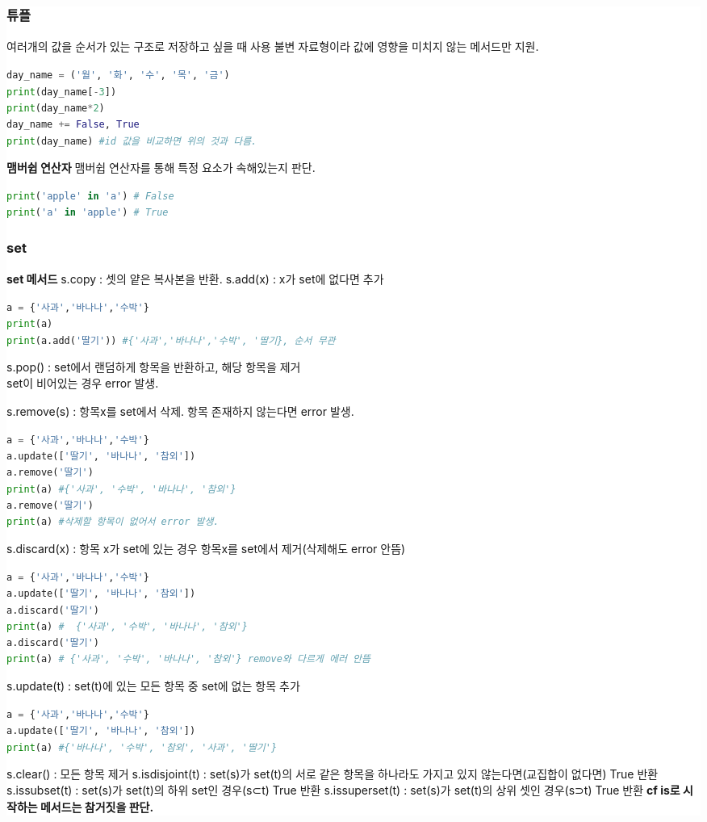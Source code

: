 ### 튜플
여러개의 값을 순서가 있는 구조로 저장하고 싶을 때 사용
불변 자료형이라 값에 영향을 미치지 않는 메서드만 지원.
```python
day_name = ('월', '화', '수', '목', '금')
print(day_name[-3])
print(day_name*2)
day_name += False, True
print(day_name) #id 값을 비교하면 위의 것과 다름.
```

**맴버쉽 연산자**
맴버쉽 연산자를 통해 특정 요소가 속해있는지 판단.
```python
print('apple' in 'a') # False
print('a' in 'apple') # True
```

### set

**set 메서드**
s.copy : 셋의 얕은 복사본을 반환.
s.add(x) : x가 set에 없다면 추가
```python
a = {'사과','바나나','수박'}
print(a)
print(a.add('딸기')) #{'사과','바나나','수박', '딸기}, 순서 무관
```
s.pop() : set에서 랜덤하게 항목을 반환하고, 해당 항목을 제거  
          set이 비어있는 경우 error 발생.

s.remove(s) : 항목x를 set에서 삭제. 항목 존재하지 않는다면 error 발생.
```python
a = {'사과','바나나','수박'}
a.update(['딸기', '바나나', '참외'])
a.remove('딸기')
print(a) #{'사과', '수박', '바나나', '참외'}
a.remove('딸기')
print(a) #삭제할 항목이 없어서 error 발생.
```
s.discard(x) : 항목 x가 set에 있는 경우 항목x를 set에서 제거(삭제해도 error 안뜸)
```python
a = {'사과','바나나','수박'}
a.update(['딸기', '바나나', '참외'])
a.discard('딸기') 
print(a) #  {'사과', '수박', '바나나', '참외'}
a.discard('딸기')
print(a) # {'사과', '수박', '바나나', '참외'} remove와 다르게 에러 안뜸
```

s.update(t) : set(t)에 있는 모든 항목 중 set에 없는 항목 추가
```python
a = {'사과','바나나','수박'}
a.update(['딸기', '바나나', '참외'])
print(a) #{'바나나', '수박', '참외', '사과', '딸기'}
```
s.clear() : 모든 항목 제거
s.isdisjoint(t) : set(s)가 set(t)의 서로 같은 항목을 하나라도 가지고 있지 않는다면(교집합이 없다면) True 반환
s.issubset(t) : set(s)가 set(t)의 하위 set인 경우(s⊂t) True 반환
s.issuperset(t) : set(s)가 set(t)의 상위 셋인 경우(s⊃t) True 반환
**cf is로 시작하는 메서드는 참거짓을 판단.**
